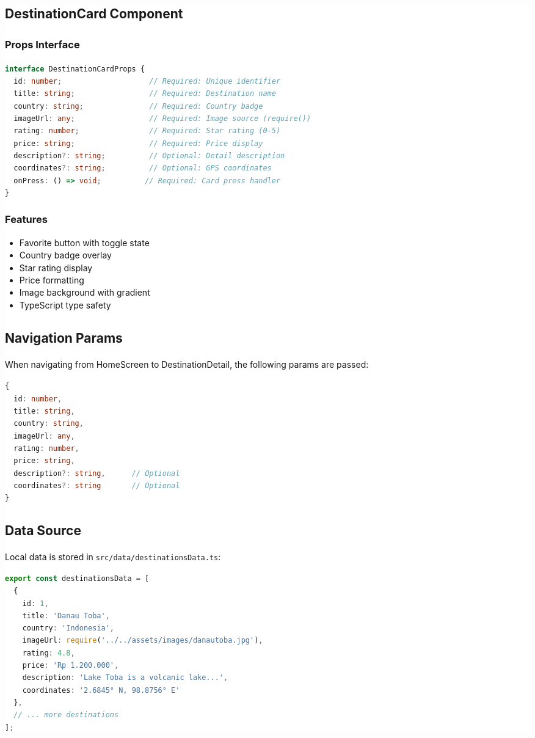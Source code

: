 ## DestinationCard Component

### Props Interface

```typescript
interface DestinationCardProps {
  id: number;                    // Required: Unique identifier
  title: string;                 // Required: Destination name
  country: string;               // Required: Country badge
  imageUrl: any;                 // Required: Image source (require())
  rating: number;                // Required: Star rating (0-5)
  price: string;                 // Required: Price display
  description?: string;          // Optional: Detail description
  coordinates?: string;          // Optional: GPS coordinates
  onPress: () => void;          // Required: Card press handler
}
```

### Features
- Favorite button with toggle state
- Country badge overlay
- Star rating display
- Price formatting
- Image background with gradient
- TypeScript type safety

## Navigation Params

When navigating from HomeScreen to DestinationDetail, the following params are passed:

```typescript
{
  id: number,
  title: string,
  country: string,
  imageUrl: any,
  rating: number,
  price: string,
  description?: string,      // Optional
  coordinates?: string       // Optional
}
```

## Data Source

Local data is stored in `src/data/destinationsData.ts`:

```typescript
export const destinationsData = [
  {
    id: 1,
    title: 'Danau Toba',
    country: 'Indonesia',
    imageUrl: require('../../assets/images/danautoba.jpg'),
    rating: 4.8,
    price: 'Rp 1.200.000',
    description: 'Lake Toba is a volcanic lake...',
    coordinates: '2.6845° N, 98.8756° E'
  },
  // ... more destinations
];
```
